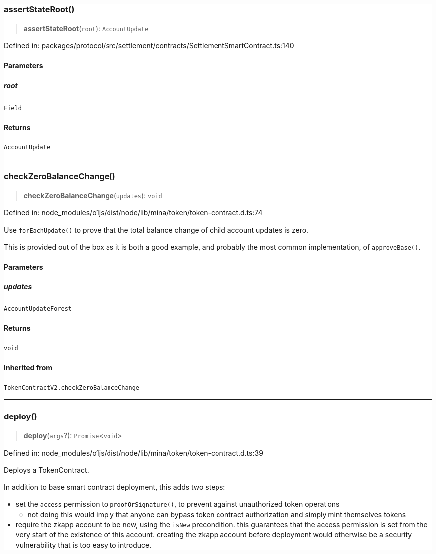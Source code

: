 ### assertStateRoot()

> **assertStateRoot**(`root`): `AccountUpdate`

Defined in: [packages/protocol/src/settlement/contracts/SettlementSmartContract.ts:140](https://github.com/proto-kit/framework/blob/4d6b3b6da51b3edee0fbf25ce72c1f59ec61e891/packages/protocol/src/settlement/contracts/SettlementSmartContract.ts#L140)

#### Parameters

##### root

`Field`

#### Returns

`AccountUpdate`

***

### checkZeroBalanceChange()

> **checkZeroBalanceChange**(`updates`): `void`

Defined in: node\_modules/o1js/dist/node/lib/mina/token/token-contract.d.ts:74

Use `forEachUpdate()` to prove that the total balance change of child account updates is zero.

This is provided out of the box as it is both a good example, and probably the most common implementation, of `approveBase()`.

#### Parameters

##### updates

`AccountUpdateForest`

#### Returns

`void`

#### Inherited from

`TokenContractV2.checkZeroBalanceChange`

***

### deploy()

> **deploy**(`args`?): `Promise`\<`void`\>

Defined in: node\_modules/o1js/dist/node/lib/mina/token/token-contract.d.ts:39

Deploys a TokenContract.

In addition to base smart contract deployment, this adds two steps:
- set the `access` permission to `proofOrSignature()`, to prevent against unauthorized token operations
  - not doing this would imply that anyone can bypass token contract authorization and simply mint themselves tokens
- require the zkapp account to be new, using the `isNew` precondition.
  this guarantees that the access permission is set from the very start of the existence of this account.
  creating the zkapp account before deployment would otherwise be a security vulnerability that is too easy to introduce.
